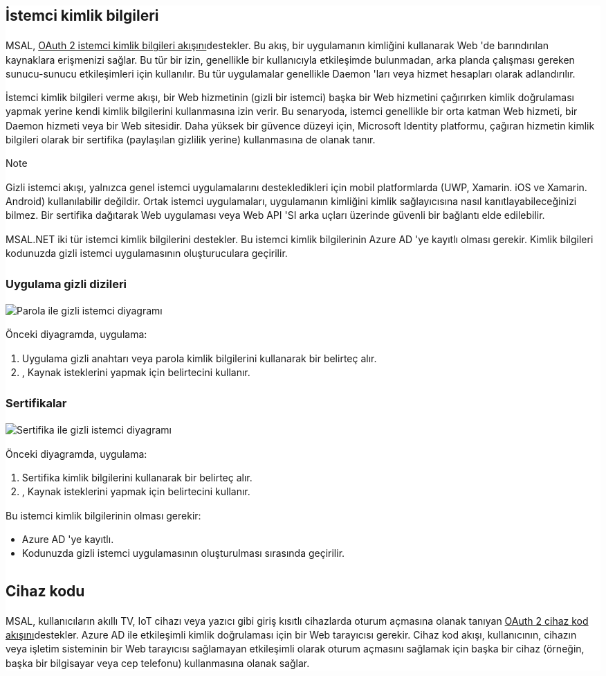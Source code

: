 ## <a name="client-credentials"></a>İstemci kimlik bilgileri

MSAL, [OAuth 2 istemci kimlik bilgileri akışını](v2-oauth2-client-creds-grant-flow.md)destekler. Bu akış, bir uygulamanın kimliğini kullanarak Web 'de barındırılan kaynaklara erişmenizi sağlar. Bu tür bir izin, genellikle bir kullanıcıyla etkileşimde bulunmadan, arka planda çalışması gereken sunucu-sunucu etkileşimleri için kullanılır. Bu tür uygulamalar genellikle Daemon 'ları veya hizmet hesapları olarak adlandırılır. 

İstemci kimlik bilgileri verme akışı, bir Web hizmetinin (gizli bir istemci) başka bir Web hizmetini çağırırken kimlik doğrulaması yapmak yerine kendi kimlik bilgilerini kullanmasına izin verir. Bu senaryoda, istemci genellikle bir orta katman Web hizmeti, bir Daemon hizmeti veya bir Web sitesidir. Daha yüksek bir güvence düzeyi için, Microsoft Identity platformu, çağıran hizmetin kimlik bilgileri olarak bir sertifika (paylaşılan gizlilik yerine) kullanmasına de olanak tanır.

> [!NOTE]
> Gizli istemci akışı, yalnızca genel istemci uygulamalarını destekledikleri için mobil platformlarda (UWP, Xamarin. iOS ve Xamarin. Android) kullanılabilir değildir. Ortak istemci uygulamaları, uygulamanın kimliğini kimlik sağlayıcısına nasıl kanıtlayabileceğinizi bilmez. Bir sertifika dağıtarak Web uygulaması veya Web API 'SI arka uçları üzerinde güvenli bir bağlantı elde edilebilir.

MSAL.NET iki tür istemci kimlik bilgilerini destekler. Bu istemci kimlik bilgilerinin Azure AD 'ye kayıtlı olması gerekir. Kimlik bilgileri kodunuzda gizli istemci uygulamasının oluşturuculara geçirilir.

### <a name="application-secrets"></a>Uygulama gizli dizileri

![Parola ile gizli istemci diyagramı](media/msal-authentication-flows/confidential-client-password.png)

Önceki diyagramda, uygulama:

1. Uygulama gizli anahtarı veya parola kimlik bilgilerini kullanarak bir belirteç alır.
2. , Kaynak isteklerini yapmak için belirtecini kullanır.

### <a name="certificates"></a>Sertifikalar

![Sertifika ile gizli istemci diyagramı](media/msal-authentication-flows/confidential-client-certificate.png)

Önceki diyagramda, uygulama:

1. Sertifika kimlik bilgilerini kullanarak bir belirteç alır.
2. , Kaynak isteklerini yapmak için belirtecini kullanır.

Bu istemci kimlik bilgilerinin olması gerekir:
- Azure AD 'ye kayıtlı.
- Kodunuzda gizli istemci uygulamasının oluşturulması sırasında geçirilir.

## <a name="device-code"></a>Cihaz kodu

MSAL, kullanıcıların akıllı TV, IoT cihazı veya yazıcı gibi giriş kısıtlı cihazlarda oturum açmasına olanak tanıyan [OAuth 2 cihaz kod akışını](v2-oauth2-device-code.md)destekler. Azure AD ile etkileşimli kimlik doğrulaması için bir Web tarayıcısı gerekir. Cihaz kod akışı, kullanıcının, cihazın veya işletim sisteminin bir Web tarayıcısı sağlamayan etkileşimli olarak oturum açmasını sağlamak için başka bir cihaz (örneğin, başka bir bilgisayar veya cep telefonu) kullanmasına olanak sağlar.
